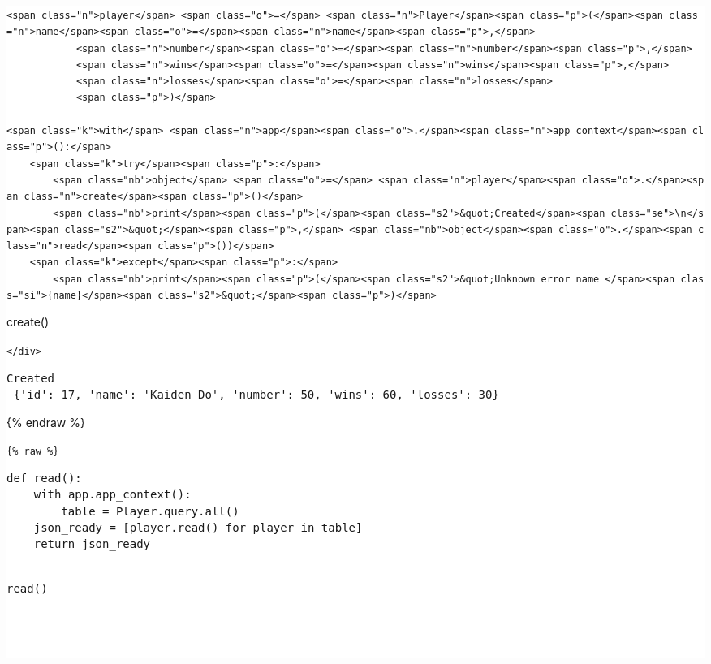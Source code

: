     <span class="n">player</span> <span class="o">=</span> <span class="n">Player</span><span class="p">(</span><span class="n">name</span><span class="o">=</span><span class="n">name</span><span class="p">,</span> 
                <span class="n">number</span><span class="o">=</span><span class="n">number</span><span class="p">,</span> 
                <span class="n">wins</span><span class="o">=</span><span class="n">wins</span><span class="p">,</span>
                <span class="n">losses</span><span class="o">=</span><span class="n">losses</span>
                <span class="p">)</span>
    
    <span class="k">with</span> <span class="n">app</span><span class="o">.</span><span class="n">app_context</span><span class="p">():</span>
        <span class="k">try</span><span class="p">:</span>
            <span class="nb">object</span> <span class="o">=</span> <span class="n">player</span><span class="o">.</span><span class="n">create</span><span class="p">()</span>
            <span class="nb">print</span><span class="p">(</span><span class="s2">&quot;Created</span><span class="se">\n</span><span class="s2">&quot;</span><span class="p">,</span> <span class="nb">object</span><span class="o">.</span><span class="n">read</span><span class="p">())</span>
        <span class="k">except</span><span class="p">:</span>
            <span class="nb">print</span><span class="p">(</span><span class="s2">&quot;Unknown error name </span><span class="si">{name}</span><span class="s2">&quot;</span><span class="p">)</span>
        
<span class="n">create</span><span class="p">()</span>
</pre></div>

    </div>
</div>
</div>

<div class="output_wrapper">
<div class="output">

<div class="output_area">

<div class="output_subarea output_stream output_stdout output_text">
<pre>Created
 {&#39;id&#39;: 17, &#39;name&#39;: &#39;Kaiden Do&#39;, &#39;number&#39;: 50, &#39;wins&#39;: 60, &#39;losses&#39;: 30}
</pre>
</div>
</div>

</div>
</div>

</div>
    {% endraw %}

    {% raw %}
    
<div class="cell border-box-sizing code_cell rendered">
<div class="input">

<div class="inner_cell">
    <div class="input_area">
<div class=" highlight hl-ipython3"><pre><span></span><span class="k">def</span> <span class="nf">read</span><span class="p">():</span>
    <span class="k">with</span> <span class="n">app</span><span class="o">.</span><span class="n">app_context</span><span class="p">():</span>
        <span class="n">table</span> <span class="o">=</span> <span class="n">Player</span><span class="o">.</span><span class="n">query</span><span class="o">.</span><span class="n">all</span><span class="p">()</span>
    <span class="n">json_ready</span> <span class="o">=</span> <span class="p">[</span><span class="n">player</span><span class="o">.</span><span class="n">read</span><span class="p">()</span> <span class="k">for</span> <span class="n">player</span> <span class="ow">in</span> <span class="n">table</span><span class="p">]</span>
    <span class="k">return</span> <span class="n">json_ready</span>

<span class="n">read</span><span class="p">()</span>